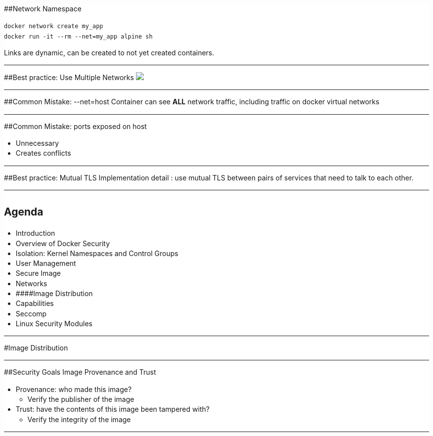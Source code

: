 
##Network Namespace
```
docker network create my_app
docker run -it --rm --net=my_app alpine sh
```
Links are dynamic, can be created to not yet created containers.  

---

##Best practice: Use Multiple Networks
![](images/multipleNetwork.png)

---

##Common Mistake: --net=host
Container can see
**ALL**
 network traffic, including traffic on docker virtual networks

---

##Common Mistake: ports exposed on host
* Unnecessary
* Creates conflicts

---

##Best practice: Mutual TLS
Implementation detail
: use mutual TLS between pairs of services that need to talk to each other.

---

## Agenda

- Introduction
- Overview of Docker Security
- Isolation: Kernel Namespaces and Control Groups
- User Management
- Secure Image
- Networks
- ####Image Distribution
- Capabilities
- Seccomp
- Linux Security Modules

---

#Image Distribution


---

##Security Goals
Image Provenance and Trust
- Provenance: who made this image?
  - Verify the publisher of the image
- Trust: have the contents of this image been tampered with?
  - Verify the integrity of the image

---